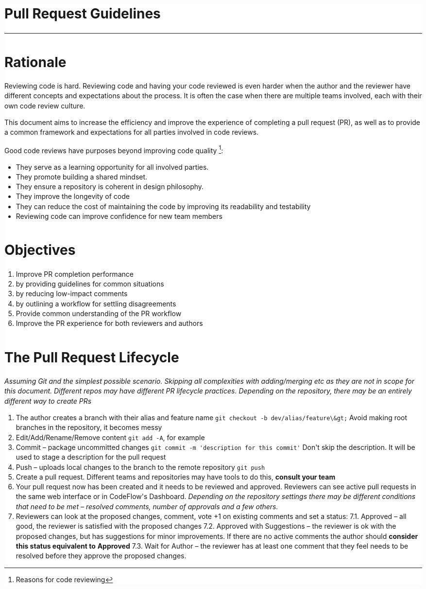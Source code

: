 # Pull Request Guidelines
---
#
# Rationale

Reviewing code is hard. Reviewing code and having your code reviewed is even harder when the author and the reviewer have different concepts and expectations about the process. It is often the case when there are multiple teams involved, each with their own code review culture.

This document aims to increase the efficiency and improve the experience of completing a pull request (PR), as well as to provide a common framework and expectations for all parties involved in code reviews.

Good code reviews have purposes beyond improving code quality [^1]:

- They serve as a learning opportunity for all involved parties.
- They promote building a shared mindset.
- They ensure a repository is coherent in design philosophy.
- They improve the longevity of code
- They can reduce the cost of maintaining the code by improving its readability and testability
- Reviewing code can improve confidence for new team members

# Objectives

1. Improve PR completion performance
  1. by providing guidelines for common situations
  2. by reducing low-impact comments
  3. by outlining a workflow for settling disagreements
2. Provide common understanding of the PR workflow
3. Improve the PR experience for both reviewers and authors

# The Pull Request Lifecycle

_Assuming Git and the simplest possible scenario. Skipping all complexities with adding/merging etc as they are not in scope for this document. Different repos may have different PR lifecycle practices. Depending on the repository, there may be an entirely different way to create PRs_

1. The author creates a branch with their alias and feature name
`git checkout -b dev/alias/feature\&gt;`
Avoid making root branches in the repository, it becomes messy
2. Edit/Add/Rename/Remove content
`git add -A`, for example
1. Commit – package uncommitted changes
`git commit -m 'description for this commit'`
Don't skip the description. It will be used to stage a description for the pull request
4. Push – uploads local changes to the branch to the remote repository
`git push`
5. Create a pull request. Different teams and repositories may have tools to do this, **consult your team**
6. Your pull request now has been created and it needs to be reviewed and approved. Reviewers can see active pull requests in the same web interface or in CodeFlow's Dashboard.
_Depending on the repository settings there may be different conditions that need to be met – resolved comments, number of approvals and a few others._
7. Reviewers can look at the proposed changes, comment, vote +1 on existing comments and set a status:
    7.1. Approved – all good, the reviewer is satisfied with the proposed changes
    7.2. Approved with Suggestions – the reviewer is ok with the proposed changes, but has suggestions for minor improvements. If there are no active comments the author should **consider this status equivalent to**  **Approved**
    7.3. Wait for Author – the reviewer has at least one comment that they feel needs to be resolved before they approve the proposed changes.

[^1]: Reasons for code reviewing
[^2]: Additional resources used during code review
[^3]: MSR found PR comments and in-person meetings are preferred communication channels.
[^4]: Teams' preferred communication channels may differ. By default IM a reviewer directly, but some teams may have a dedicated IM channel for PRs and the author should use the channel agreed upon by the team.
